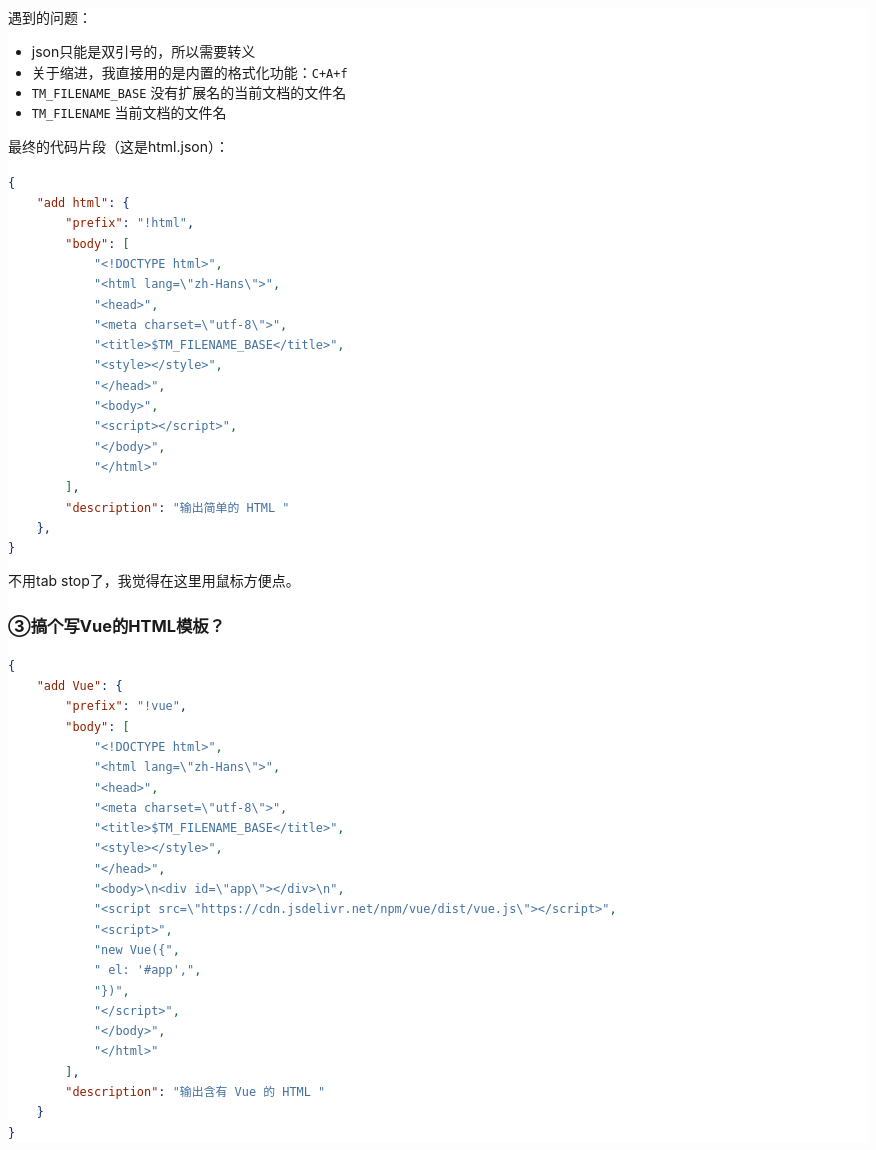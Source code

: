 遇到的问题：

- json只能是双引号的，所以需要转义
- 关于缩进，我直接用的是内置的格式化功能：`C+A+f`
- `TM_FILENAME_BASE` 没有扩展名的当前文档的文件名
- `TM_FILENAME` 当前文档的文件名

最终的代码片段（这是html.json）：

```json
{
	"add html": {
		"prefix": "!html",
		"body": [
			"<!DOCTYPE html>",
			"<html lang=\"zh-Hans\">",
			"<head>",
			"<meta charset=\"utf-8\">",
			"<title>$TM_FILENAME_BASE</title>",
			"<style></style>",
			"</head>",
			"<body>",
			"<script></script>",
			"</body>",
			"</html>"
		],
		"description": "输出简单的 HTML "
	},
}
```

不用tab stop了，我觉得在这里用鼠标方便点。

### ③搞个写Vue的HTML模板？

```json
{
  	"add Vue": {
		"prefix": "!vue",
		"body": [
			"<!DOCTYPE html>",
			"<html lang=\"zh-Hans\">",
			"<head>",
			"<meta charset=\"utf-8\">",
			"<title>$TM_FILENAME_BASE</title>",
			"<style></style>",
			"</head>",
			"<body>\n<div id=\"app\"></div>\n",
			"<script src=\"https://cdn.jsdelivr.net/npm/vue/dist/vue.js\"></script>",
			"<script>",
			"new Vue({",
			" el: '#app',",
			"})",
			"</script>",
			"</body>",
			"</html>"
		],
		"description": "输出含有 Vue 的 HTML "
	}
}
```
